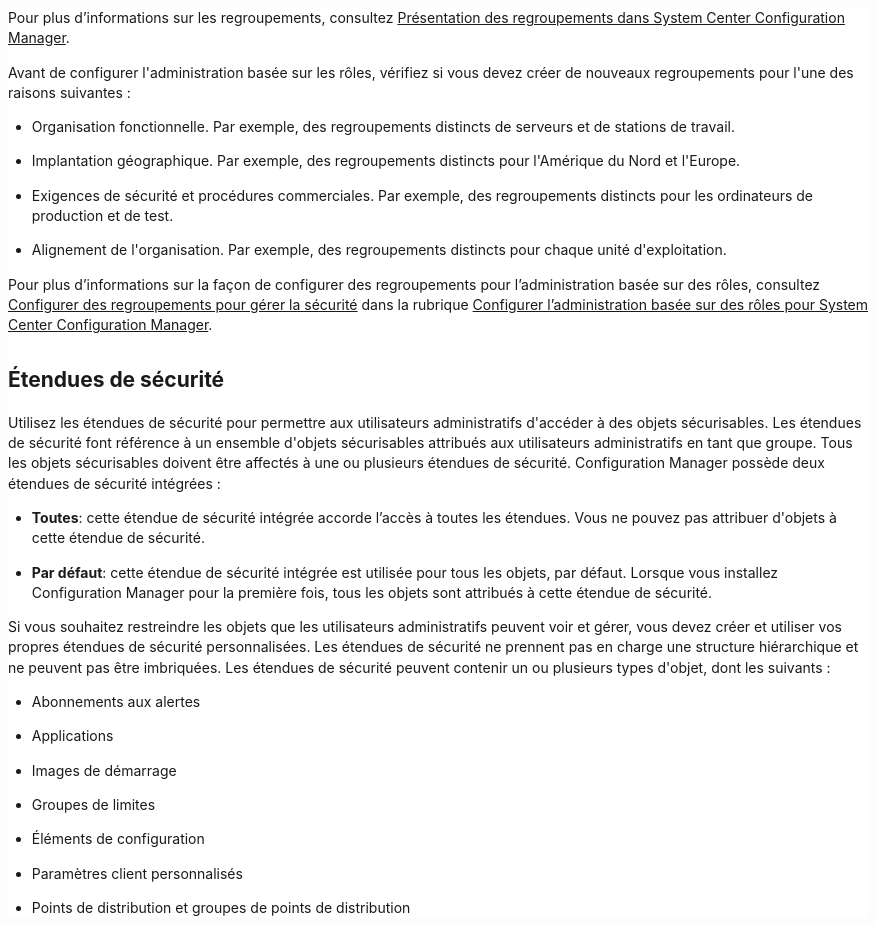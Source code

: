  Pour plus d’informations sur les regroupements, consultez [Présentation des regroupements dans System Center Configuration Manager](../../core/clients/manage/collections/introduction-to-collections.md).  

 Avant de configurer l'administration basée sur les rôles, vérifiez si vous devez créer de nouveaux regroupements pour l'une des raisons suivantes :  

-   Organisation fonctionnelle. Par exemple, des regroupements distincts de serveurs et de stations de travail.  

-   Implantation géographique. Par exemple, des regroupements distincts pour l'Amérique du Nord et l'Europe.  

-   Exigences de sécurité et procédures commerciales. Par exemple, des regroupements distincts pour les ordinateurs de production et de test.  

-   Alignement de l'organisation. Par exemple, des regroupements distincts pour chaque unité d'exploitation.  

Pour plus d’informations sur la façon de configurer des regroupements pour l’administration basée sur des rôles, consultez [Configurer des regroupements pour gérer la sécurité](../../core/servers/deploy/configure/configure-role-based-administration.md#BKMK_ConfigColl) dans la rubrique [Configurer l’administration basée sur des rôles pour System Center Configuration Manager](../../core/servers/deploy/configure/configure-role-based-administration.md).  

##  <a name="a-namebkmkplanscopea-security-scopes"></a><a name="bkmk_PlanScope"></a> Étendues de sécurité  
 Utilisez les étendues de sécurité pour permettre aux utilisateurs administratifs d'accéder à des objets sécurisables. Les étendues de sécurité font référence à un ensemble d'objets sécurisables attribués aux utilisateurs administratifs en tant que groupe. Tous les objets sécurisables doivent être affectés à une ou plusieurs étendues de sécurité. Configuration Manager possède deux étendues de sécurité intégrées :  

-   **Toutes**: cette étendue de sécurité intégrée accorde l’accès à toutes les étendues. Vous ne pouvez pas attribuer d'objets à cette étendue de sécurité.  

-   **Par défaut**: cette étendue de sécurité intégrée est utilisée pour tous les objets, par défaut. Lorsque vous installez Configuration Manager pour la première fois, tous les objets sont attribués à cette étendue de sécurité.  

Si vous souhaitez restreindre les objets que les utilisateurs administratifs peuvent voir et gérer, vous devez créer et utiliser vos propres étendues de sécurité personnalisées. Les étendues de sécurité ne prennent pas en charge une structure hiérarchique et ne peuvent pas être imbriquées. Les étendues de sécurité peuvent contenir un ou plusieurs types d'objet, dont les suivants :  

-   Abonnements aux alertes  

-   Applications  

-   Images de démarrage  

-   Groupes de limites  

-   Éléments de configuration  

-   Paramètres client personnalisés  

-   Points de distribution et groupes de points de distribution  
